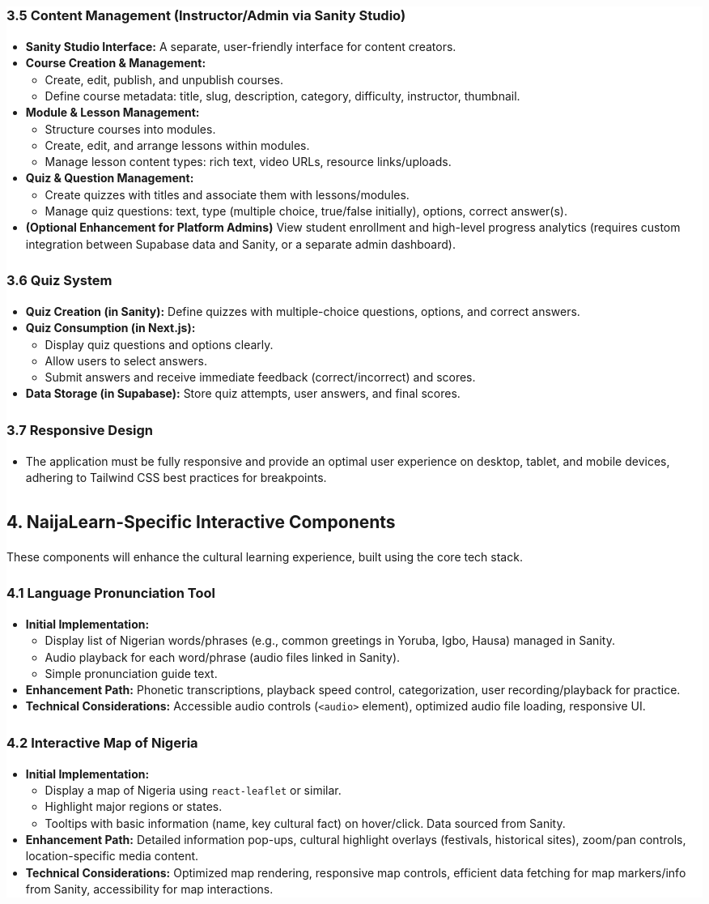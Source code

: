### 3.5 Content Management (Instructor/Admin via Sanity Studio)
*   **Sanity Studio Interface:** A separate, user-friendly interface for content creators.
*   **Course Creation & Management:**
    *   Create, edit, publish, and unpublish courses.
    *   Define course metadata: title, slug, description, category, difficulty, instructor, thumbnail.
*   **Module & Lesson Management:**
    *   Structure courses into modules.
    *   Create, edit, and arrange lessons within modules.
    *   Manage lesson content types: rich text, video URLs, resource links/uploads.
*   **Quiz & Question Management:**
    *   Create quizzes with titles and associate them with lessons/modules.
    *   Manage quiz questions: text, type (multiple choice, true/false initially), options, correct answer(s).
*   **(Optional Enhancement for Platform Admins)** View student enrollment and high-level progress analytics (requires custom integration between Supabase data and Sanity, or a separate admin dashboard).

### 3.6 Quiz System
*   **Quiz Creation (in Sanity):** Define quizzes with multiple-choice questions, options, and correct answers.
*   **Quiz Consumption (in Next.js):**
    *   Display quiz questions and options clearly.
    *   Allow users to select answers.
    *   Submit answers and receive immediate feedback (correct/incorrect) and scores.
*   **Data Storage (in Supabase):** Store quiz attempts, user answers, and final scores.

### 3.7 Responsive Design
*   The application must be fully responsive and provide an optimal user experience on desktop, tablet, and mobile devices, adhering to Tailwind CSS best practices for breakpoints.

## 4. NaijaLearn-Specific Interactive Components

These components will enhance the cultural learning experience, built using the core tech stack.

### 4.1 Language Pronunciation Tool
*   **Initial Implementation:**
    *   Display list of Nigerian words/phrases (e.g., common greetings in Yoruba, Igbo, Hausa) managed in Sanity.
    *   Audio playback for each word/phrase (audio files linked in Sanity).
    *   Simple pronunciation guide text.
*   **Enhancement Path:** Phonetic transcriptions, playback speed control, categorization, user recording/playback for practice.
*   **Technical Considerations:** Accessible audio controls (`<audio>` element), optimized audio file loading, responsive UI.

### 4.2 Interactive Map of Nigeria
*   **Initial Implementation:**
    *   Display a map of Nigeria using `react-leaflet` or similar.
    *   Highlight major regions or states.
    *   Tooltips with basic information (name, key cultural fact) on hover/click. Data sourced from Sanity.
*   **Enhancement Path:** Detailed information pop-ups, cultural highlight overlays (festivals, historical sites), zoom/pan controls, location-specific media content.
*   **Technical Considerations:** Optimized map rendering, responsive map controls, efficient data fetching for map markers/info from Sanity, accessibility for map interactions.
